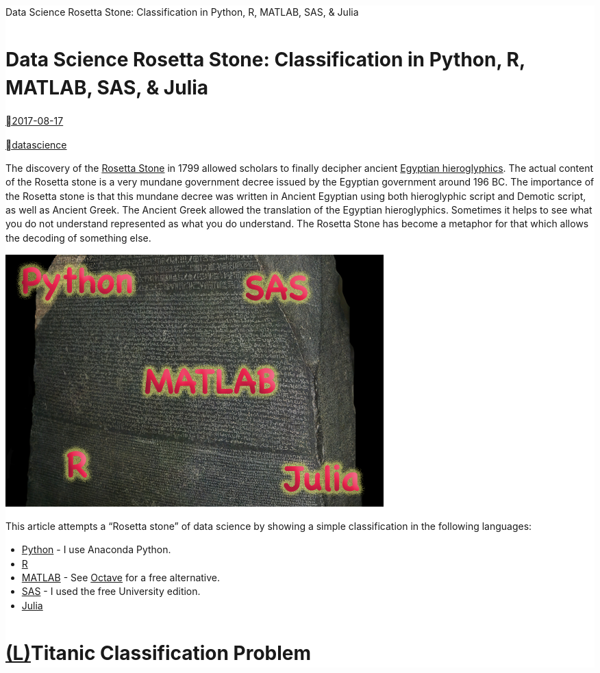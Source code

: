 Data Science Rosetta Stone: Classification in Python, R, MATLAB, SAS, & Julia

#  Data Science Rosetta Stone: Classification in Python, R, MATLAB, SAS, & Julia

 [2017-08-17](http://www.heatonresearch.com/2017/08/17/ds_rosetta_stone.html)

 [datascience](http://www.heatonresearch.com/categories/datascience/)

The discovery of the [Rosetta Stone](https://en.wikipedia.org/wiki/Rosetta_Stone) in 1799 allowed scholars to finally decipher ancient [Egyptian hieroglyphics](https://en.wikipedia.org/wiki/Egyptian_hieroglyphs). The actual content of the Rosetta stone is a very mundane government decree issued by the Egyptian government around 196 BC. The importance of the Rosetta stone is that this mundane decree was written in Ancient Egyptian using both hieroglyphic script and Demotic script, as well as Ancient Greek. The Ancient Greek allowed the translation of the Egyptian hieroglyphics. Sometimes it helps to see what you do not understand represented as what you do understand. The Rosetta Stone has become a metaphor for that which allows the decoding of something else.

![Computer Science Big-O Chart in R](../_resources/679971ae9b049bd169f34fe043f5980c.png)

This article attempts a “Rosetta stone” of data science by showing a simple classification in the following languages:

- [Python](https://www.continuum.io/downloads) - I use Anaconda Python.
- [R](https://www.r-project.org/about.html)
- [MATLAB](https://www.mathworks.com/) - See [Octave](https://www.gnu.org/software/octave/) for a free alternative.
- [SAS](https://www.sas.com/en_us/software/university-edition.html) - I used the free University edition.
- [Julia](https://julialang.org/)

# [(L)](http://www.heatonresearch.com/2017/08/17/ds_rosetta_stone.html#Titanic-Classification-Problem)Titanic Classification Problem
